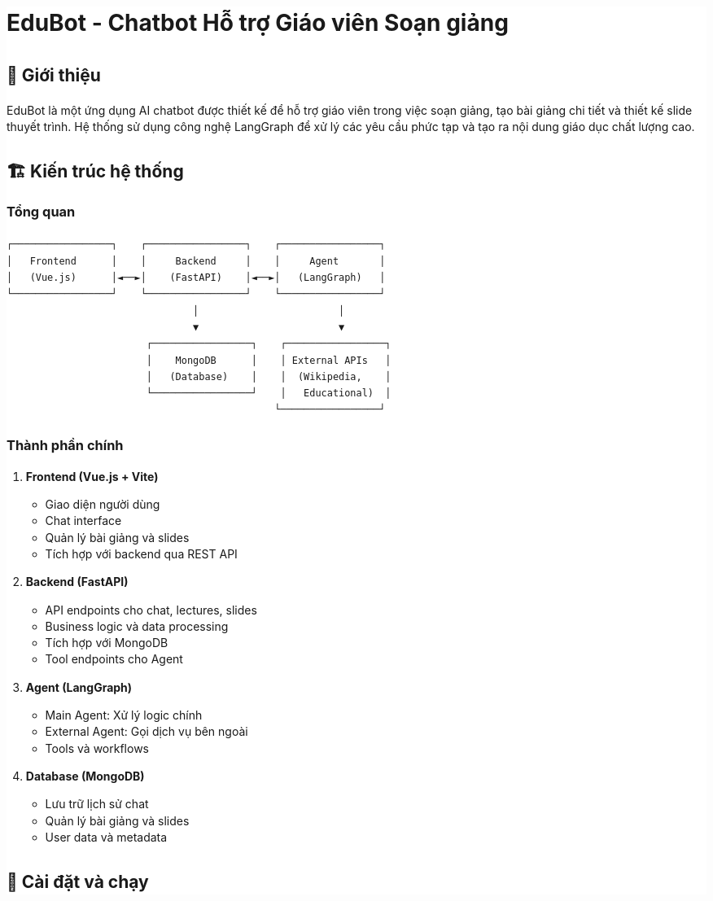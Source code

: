 # EduBot - Chatbot Hỗ trợ Giáo viên Soạn giảng

## 📖 Giới thiệu

EduBot là một ứng dụng AI chatbot được thiết kế để hỗ trợ giáo viên trong việc soạn giảng, tạo bài giảng chi tiết và thiết kế slide thuyết trình. Hệ thống sử dụng công nghệ LangGraph để xử lý các yêu cầu phức tạp và tạo ra nội dung giáo dục chất lượng cao.

## 🏗️ Kiến trúc hệ thống

### Tổng quan
```
┌─────────────────┐    ┌─────────────────┐    ┌─────────────────┐
│   Frontend      │    │     Backend     │    │     Agent       │
│   (Vue.js)      │◄──►│    (FastAPI)    │◄──►│   (LangGraph)   │
└─────────────────┘    └─────────────────┘    └─────────────────┘
                                │                        │
                                ▼                        ▼
                        ┌─────────────────┐    ┌─────────────────┐
                        │    MongoDB      │    │ External APIs   │
                        │   (Database)    │    │  (Wikipedia,    │
                        └─────────────────┘    │   Educational)  │
                                              └─────────────────┘
```

### Thành phần chính

1. **Frontend (Vue.js + Vite)**
   - Giao diện người dùng
   - Chat interface
   - Quản lý bài giảng và slides
   - Tích hợp với backend qua REST API

2. **Backend (FastAPI)**
   - API endpoints cho chat, lectures, slides
   - Business logic và data processing
   - Tích hợp với MongoDB
   - Tool endpoints cho Agent

3. **Agent (LangGraph)**
   - Main Agent: Xử lý logic chính
   - External Agent: Gọi dịch vụ bên ngoài
   - Tools và workflows

4. **Database (MongoDB)**
   - Lưu trữ lịch sử chat
   - Quản lý bài giảng và slides
   - User data và metadata

## 🚀 Cài đặt và chạy

